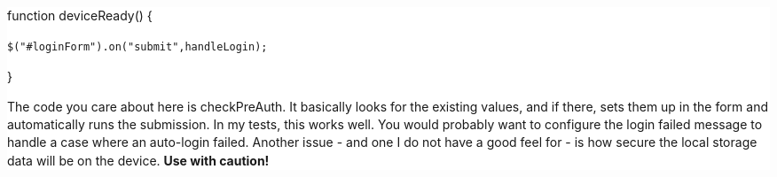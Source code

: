 function deviceReady() {
	
    $("#loginForm").on("submit",handleLogin);

}
</code></pre>

<p>

The code you care about here is checkPreAuth. It basically looks for the existing values, and if there, sets them up in the form and automatically runs the submission. In my tests, this works well. You would probably want to configure the login failed message to handle a case where an auto-login failed. Another issue - and one I do not have a good feel for - is how secure the local storage data will be on the device. <b>Use with caution!</b>